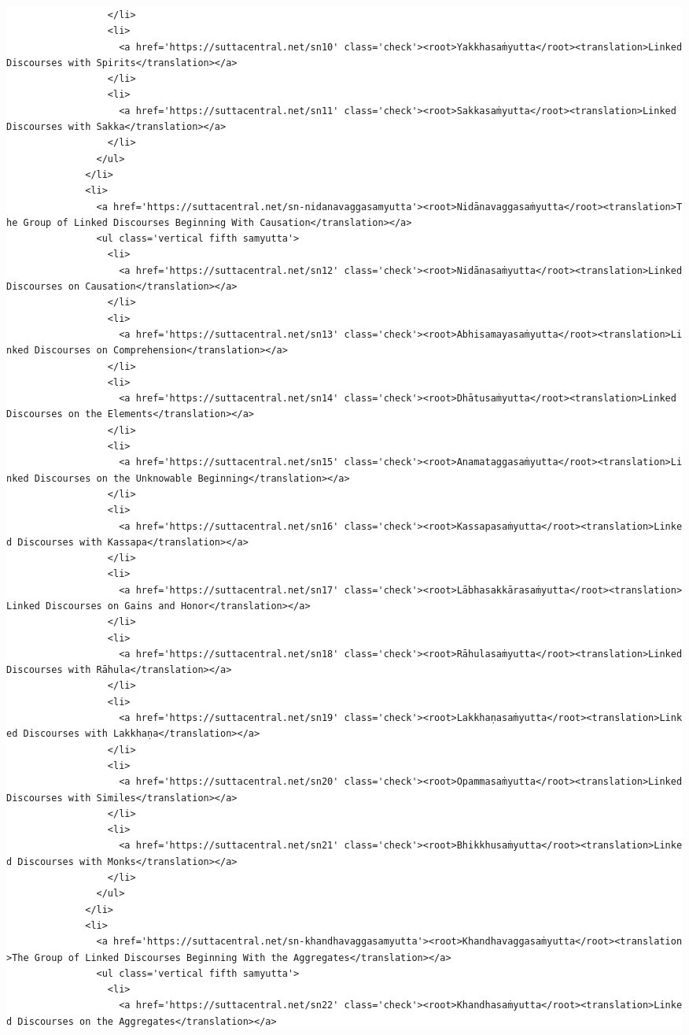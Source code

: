                       </li>
                      <li>
                        <a href='https://suttacentral.net/sn10' class='check'><root>Yakkhasaṁyutta</root><translation>Linked Discourses with Spirits</translation></a>
                      </li>
                      <li>
                        <a href='https://suttacentral.net/sn11' class='check'><root>Sakkasaṁyutta</root><translation>Linked Discourses with Sakka</translation></a>
                      </li>
                    </ul>
                  </li>
                  <li>
                    <a href='https://suttacentral.net/sn-nidanavaggasamyutta'><root>Nidānavaggasaṁyutta</root><translation>The Group of Linked Discourses Beginning With Causation</translation></a>
                    <ul class='vertical fifth samyutta'>
                      <li>
                        <a href='https://suttacentral.net/sn12' class='check'><root>Nidānasaṁyutta</root><translation>Linked Discourses on Causation</translation></a>
                      </li>
                      <li>
                        <a href='https://suttacentral.net/sn13' class='check'><root>Abhisamayasaṁyutta</root><translation>Linked Discourses on Comprehension</translation></a>
                      </li>
                      <li>
                        <a href='https://suttacentral.net/sn14' class='check'><root>Dhātusaṁyutta</root><translation>Linked Discourses on the Elements</translation></a>
                      </li>
                      <li>
                        <a href='https://suttacentral.net/sn15' class='check'><root>Anamataggasaṁyutta</root><translation>Linked Discourses on the Unknowable Beginning</translation></a>
                      </li>
                      <li>
                        <a href='https://suttacentral.net/sn16' class='check'><root>Kassapasaṁyutta</root><translation>Linked Discourses with Kassapa</translation></a>
                      </li>
                      <li>
                        <a href='https://suttacentral.net/sn17' class='check'><root>Lābhasakkārasaṁyutta</root><translation>Linked Discourses on Gains and Honor</translation></a>
                      </li>
                      <li>
                        <a href='https://suttacentral.net/sn18' class='check'><root>Rāhulasaṁyutta</root><translation>Linked Discourses with Rāhula</translation></a>
                      </li>
                      <li>
                        <a href='https://suttacentral.net/sn19' class='check'><root>Lakkhaṇasaṁyutta</root><translation>Linked Discourses with Lakkhaṇa</translation></a>
                      </li>
                      <li>
                        <a href='https://suttacentral.net/sn20' class='check'><root>Opammasaṁyutta</root><translation>Linked Discourses with Similes</translation></a>
                      </li>
                      <li>
                        <a href='https://suttacentral.net/sn21' class='check'><root>Bhikkhusaṁyutta</root><translation>Linked Discourses with Monks</translation></a>
                      </li>
                    </ul>
                  </li>
                  <li>
                    <a href='https://suttacentral.net/sn-khandhavaggasamyutta'><root>Khandhavaggasaṁyutta</root><translation>The Group of Linked Discourses Beginning With the Aggregates</translation></a>
                    <ul class='vertical fifth samyutta'>
                      <li>
                        <a href='https://suttacentral.net/sn22' class='check'><root>Khandhasaṁyutta</root><translation>Linked Discourses on the Aggregates</translation></a>